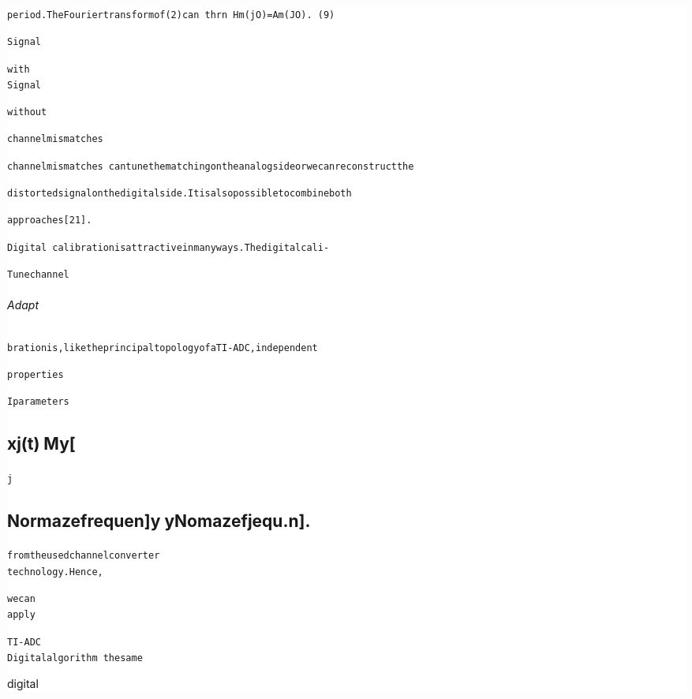 ```
period.TheFouriertransformof(2)can thrn Hm(jO)=Am(JO). (9)
```

```
Signal
```
```
with
Signal
```
```
without
```
```
channelmismatches
```
```
channelmismatches cantunethematchingontheanalogsideorwecanreconstructthe
```
```
distortedsignalonthedigitalside.Itisalsopossibletocombineboth
```
```
approaches[21].
```
```
Digital calibrationisattractiveinmanyways.Thedigitalcali-
```
```
Tunechannel
```
###### Adapt

```
brationis,liketheprincipaltopologyofaTI-ADC,independent
```
```
properties
```
```
Iparameters
```
## xj(t) My[

```
j
```
## Normazefrequen]y yNomazefjequ.n].

```
fromtheusedchannelconverter
technology.Hence,
```
```
wecan
apply
```
```
TI-ADC
Digitalalgorithm thesame
```
digital
